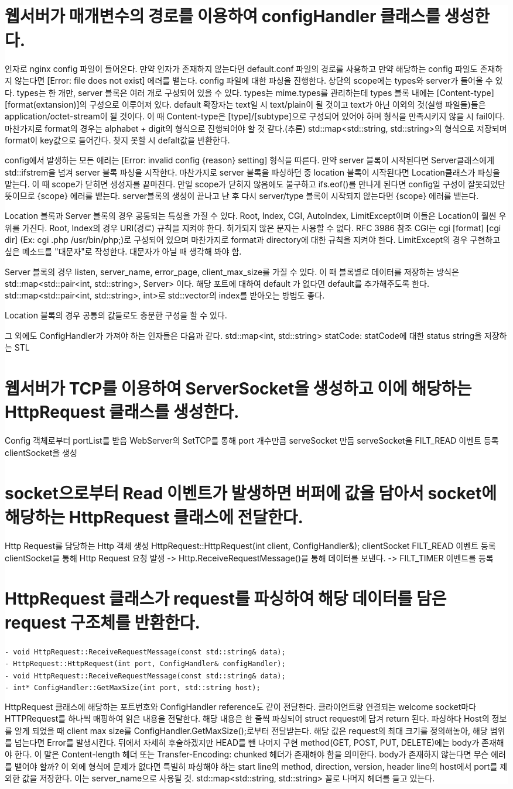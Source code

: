 # 웹서버가 매개변수의 경로를 이용하여 configHandler 클래스를 생성한다.

인자로 nginx config 파일이 들어온다. 만약 인자가 존재하지 않는다면 default.conf 파일의 경로를 사용하고 만약 해당하는 config 파일도 존재하지 않는다면 [Error: file does not exist] 에러를 뱉는다. config 파일에 대한 파싱을 진행한다. 상단의 scope에는 types와 server가 들어올 수 있다. types는 한 개만, server 블록은 여러 개로 구성되어 있을 수 있다. types는 mime.types를 관리하는데 types 블록 내에는 [Content-type] [format(extansion)]의 구성으로 이루어져 있다. default 확장자는 text일 시 text/plain이 될 것이고 text가 아닌 이외의 것(실행 파일들)들은 application/octet-stream이 될 것이다. 이 때 Content-type은 [type]/[subtype]으로 구성되어 있어야 하며 형식을 만족시키지 않을 시 fail이다. 마찬가지로 format의 경우는 alphabet + digit의 형식으로 진행되어야 할 것 같다.(추론) std::map<std::string, std::string>의 형식으로 저장되며 format이 key값으로 들어간다. 찾지 못할 시 defalt값을 반환한다.

config에서 발생하는 모든 에러는 [Error: invalid config {reason} setting] 형식을 따른다. 만약 server 블록이 시작된다면 Server클래스에게 std::ifstrem을 넘겨 server 블록 파싱을 시작한다. 마찬가지로 server 블록을 파싱하던 중 location 블록이 시작된다면 Location클래스가 파싱을 맡는다. 이 때 scope가 닫히면 생성자를 끝마친다. 만일 scope가 닫히지 않음에도 불구하고 ifs.eof()를 만나게 된다면 config일 구성이 잘못되었단 뜻이므로 {scope} 에러를 뱉는다. server블록의 생성이 끝나고 난 후 다시 server/type 블록이 시작되지 않는다면 {scope} 에러를 뱉는다.

Location 블록과 Server 블록의 경우 공통되는 특성을 가질 수 있다. Root, Index, CGI, AutoIndex, LimitExcept이며 이들은 Location이 훨씬 우위를 가진다.
Root, Index의 경우 URI(경로) 규칙을 지켜야 한다. 허가되지 않은 문자는 사용할 수 없다. RFC 3986 참조
CGI는 cgi [format] [cgi dir] (Ex: cgi .php /usr/bin/php;)로 구성되어 있으며 마찬가지로 format과 directory에 대한 규칙을 지켜야 한다.
LimitExcept의 경우 구현하고 싶은 메소드를 "대문자"로 작성한다. 대문자가 아닐 때 생각해 봐야 함.

Server 블록의 경우 listen, server_name, error_page, client_max_size를 가질 수 있다. 이 때 블록별로 데이터를 저장하는 방식은 std::map<std::pair<int, std::string>, Server> 이다. 해당 포트에 대하여 default 가 없다면 default를 추가해주도록 한다.
std::map<std::pair<int, std::string>, int>로 std::vector<Server>의 index를 받아오는 방법도 좋다.

Location 블록의 경우 공통의 값들로도 충분한 구성을 할 수 있다.

그 외에도 ConfigHandler가 가져야 하는 인자들은 다음과 같다.
std::map<int, std::string> statCode: statCode에 대한 status string을 저장하는 STL

# 웹서버가 TCP를 이용하여 ServerSocket을 생성하고 이에 해당하는 HttpRequest 클래스를 생성한다.
Config 객체로부터 portList를 받음
WebServer의 SetTCP를 통해 port 개수만큼 serveSocket 만듬
serveSocket을 FILT_READ 이벤트 등록
clientSocket을 생성

# socket으로부터 Read 이벤트가 발생하면 버퍼에 값을 담아서 socket에 해당하는 HttpRequest 클래스에 전달한다.
Http Request를 담당하는 Http 객체 생성 HttpRequest::HttpRequest(int client, ConfigHandler&);
clientSocket FILT_READ 이벤트 등록
clientSocket을 통해 Http Request 요청 발생
-> Http.ReceiveRequestMessage()을 통해 데이터를 보낸다.
-> FILT_TIMER 이벤트를 등록

# HttpRequest 클래스가 request를 파싱하여 해당 데이터를 담은 request 구조체를 반환한다.
    - void HttpRequest::ReceiveRequestMessage(const std::string& data);
    - HttpRequest::HttpRequest(int port, ConfigHandler& configHandler);
    - void HttpRequest::ReceiveRequestMessage(const std::string& data);
    - int* ConfigHandler::GetMaxSize(int port, std::string host);
HttpRequest 클래스에 해당하는 포트번호와 ConfigHandler reference도 같이 전달한다. 클라이언트랑 연결되는 welcome socket마다 HTTPRequest를 하나씩 매핑하여 읽은 내용을 전달한다. 해당 내용은 한 줄씩 파싱되어 struct request에 담겨 return 된다. 파싱하다 Host의 정보를 알게 되었을 때 client max size를 ConfigHandler.GetMaxSize();로부터 전달받는다. 해당 값은 request의 최대 크기를 정의해놓아, 해당 범위를 넘는다면 Error를 발생시킨다.
뒤에서 자세히 후술하겠지만 HEAD를 뺀 나머지 구현 method(GET, POST, PUT, DELETE)에는 body가 존재해야 한다. 이 말은 Content-length 헤더 또는 Transfer-Encoding: chunked 헤더가 존재해야 함을 의미한다. body가 존재하지 않는다면 무슨 에러를 뱉어야 할까?
이 외에 형식에 문제가 없다면 특빌히 파싱해야 하는 start line의 method, direction, version, header line의 host에서 port를 제외한 값을 저장한다. 이는 server_name으로 사용될 것. std::map<std::string, std::string> 꼴로 나머지 헤더를 들고 있는다.
